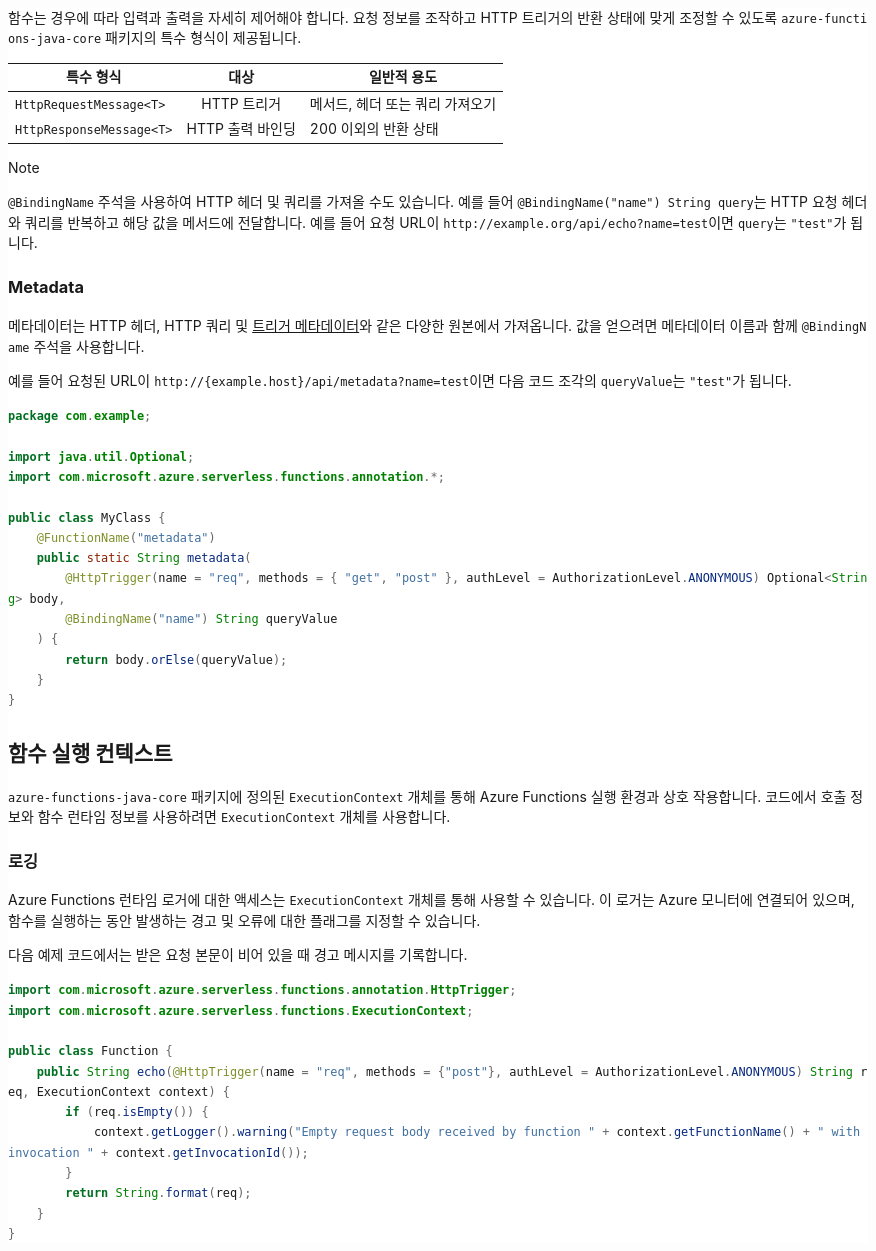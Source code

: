 함수는 경우에 따라 입력과 출력을 자세히 제어해야 합니다. 요청 정보를 조작하고 HTTP 트리거의 반환 상태에 맞게 조정할 수 있도록 `azure-functions-java-core` 패키지의 특수 형식이 제공됩니다.

| 특수 형식      |       대상        | 일반적 용도                  |
| --------------------- | :-----------------: | ------------------------------ |
| `HttpRequestMessage<T>`  |    HTTP 트리거     | 메서드, 헤더 또는 쿼리 가져오기 |
| `HttpResponseMessage<T>` | HTTP 출력 바인딩 | 200 이외의 반환 상태   |

> [!NOTE] 
> `@BindingName` 주석을 사용하여 HTTP 헤더 및 쿼리를 가져올 수도 있습니다. 예를 들어 `@BindingName("name") String query`는 HTTP 요청 헤더와 쿼리를 반복하고 해당 값을 메서드에 전달합니다. 예를 들어 요청 URL이 `http://example.org/api/echo?name=test`이면 `query`는 `"test"`가 됩니다.

### <a name="metadata"></a>Metadata

메타데이터는 HTTP 헤더, HTTP 쿼리 및 [트리거 메타데이터](/azure/azure-functions/functions-triggers-bindings#trigger-metadata-properties)와 같은 다양한 원본에서 가져옵니다. 값을 얻으려면 메타데이터 이름과 함께 `@BindingName` 주석을 사용합니다.

예를 들어 요청된 URL이 `http://{example.host}/api/metadata?name=test`이면 다음 코드 조각의 `queryValue`는 `"test"`가 됩니다.

```Java
package com.example;

import java.util.Optional;
import com.microsoft.azure.serverless.functions.annotation.*;

public class MyClass {
    @FunctionName("metadata")
    public static String metadata(
        @HttpTrigger(name = "req", methods = { "get", "post" }, authLevel = AuthorizationLevel.ANONYMOUS) Optional<String> body,
        @BindingName("name") String queryValue
    ) {
        return body.orElse(queryValue);
    }
}
```

## <a name="functions-execution-context"></a>함수 실행 컨텍스트

`azure-functions-java-core` 패키지에 정의된 `ExecutionContext` 개체를 통해 Azure Functions 실행 환경과 상호 작용합니다. 코드에서 호출 정보와 함수 런타임 정보를 사용하려면 `ExecutionContext` 개체를 사용합니다.

### <a name="logging"></a>로깅

Azure Functions 런타임 로거에 대한 액세스는 `ExecutionContext` 개체를 통해 사용할 수 있습니다. 이 로거는 Azure 모니터에 연결되어 있으며, 함수를 실행하는 동안 발생하는 경고 및 오류에 대한 플래그를 지정할 수 있습니다.

다음 예제 코드에서는 받은 요청 본문이 비어 있을 때 경고 메시지를 기록합니다.

```java
import com.microsoft.azure.serverless.functions.annotation.HttpTrigger;
import com.microsoft.azure.serverless.functions.ExecutionContext;

public class Function {
    public String echo(@HttpTrigger(name = "req", methods = {"post"}, authLevel = AuthorizationLevel.ANONYMOUS) String req, ExecutionContext context) {
        if (req.isEmpty()) {
            context.getLogger().warning("Empty request body received by function " + context.getFunctionName() + " with invocation " + context.getInvocationId());
        }
        return String.format(req);
    }
}
```
